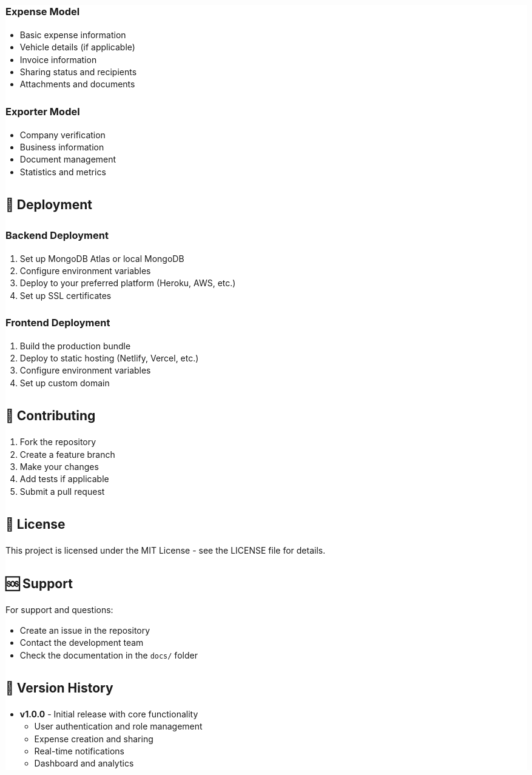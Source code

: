 ### Expense Model
- Basic expense information
- Vehicle details (if applicable)
- Invoice information
- Sharing status and recipients
- Attachments and documents

### Exporter Model
- Company verification
- Business information
- Document management
- Statistics and metrics

## 🚀 Deployment

### Backend Deployment
1. Set up MongoDB Atlas or local MongoDB
2. Configure environment variables
3. Deploy to your preferred platform (Heroku, AWS, etc.)
4. Set up SSL certificates

### Frontend Deployment
1. Build the production bundle
2. Deploy to static hosting (Netlify, Vercel, etc.)
3. Configure environment variables
4. Set up custom domain

## 🤝 Contributing

1. Fork the repository
2. Create a feature branch
3. Make your changes
4. Add tests if applicable
5. Submit a pull request

## 📝 License

This project is licensed under the MIT License - see the LICENSE file for details.

## 🆘 Support

For support and questions:
- Create an issue in the repository
- Contact the development team
- Check the documentation in the `docs/` folder

## 🔄 Version History

- **v1.0.0** - Initial release with core functionality
  - User authentication and role management
  - Expense creation and sharing
  - Real-time notifications
  - Dashboard and analytics
